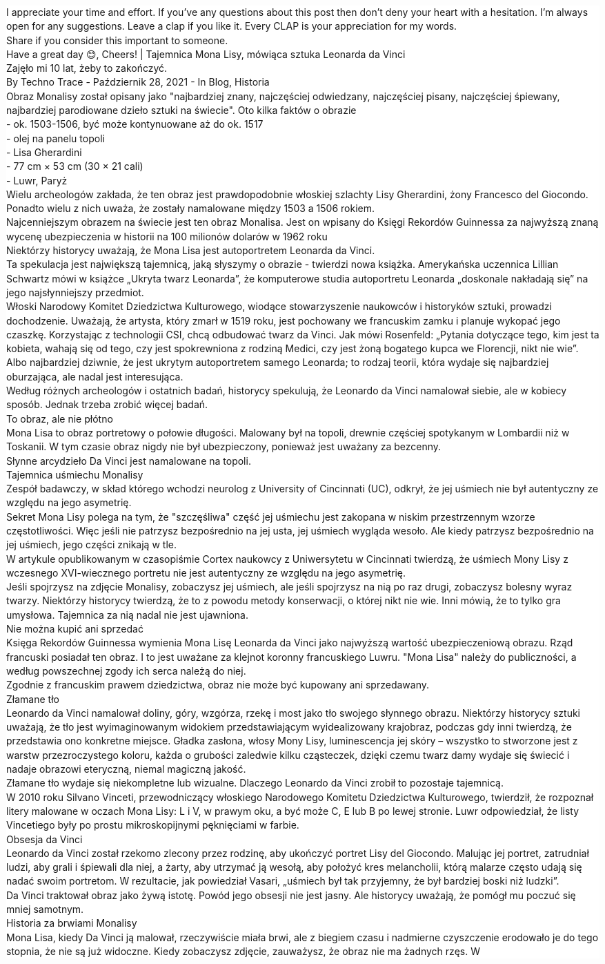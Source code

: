I appreciate your time and effort. If you’ve any questions about this post then don’t deny your heart with a hesitation. I’m always open for any suggestions. Leave a clap if you like it. Every CLAP is your appreciation for my words.<br/>Share if you consider this important to someone.<br/>Have a great day 😊, Cheers! | Tajemnica Mona Lisy, mówiąca sztuka Leonarda da Vinci<br/>Zajęło mi 10 lat, żeby to zakończyć.<br/>By Techno Trace - Październik 28, 2021 - In Blog, Historia<br/>Obraz Monalisy został opisany jako "najbardziej znany, najczęściej odwiedzany, najczęściej pisany, najczęściej śpiewany, najbardziej parodiowane dzieło sztuki na świecie". Oto kilka faktów o obrazie<br/>- ok. 1503-1506, być może kontynuowane aż do ok. 1517<br/>- olej na panelu topoli<br/>- Lisa Gherardini<br/>- 77 cm × 53 cm (30 × 21 cali)<br/>- Luwr, Paryż<br/>Wielu archeologów zakłada, że ten obraz jest prawdopodobnie włoskiej szlachty Lisy Gherardini, żony Francesco del Giocondo. Ponadto wielu z nich uważa, że zostały namalowane między 1503 a 1506 rokiem.<br/>Najcenniejszym obrazem na świecie jest ten obraz Monalisa. Jest on wpisany do Księgi Rekordów Guinnessa za najwyższą znaną wycenę ubezpieczenia w historii na 100 milionów dolarów w 1962 roku<br/>Niektórzy historycy uważają, że Mona Lisa jest autoportretem Leonarda da Vinci.<br/>Ta spekulacja jest największą tajemnicą, jaką słyszymy o obrazie - twierdzi nowa książka. Amerykańska uczennica Lillian Schwartz mówi w książce „Ukryta twarz Leonarda”, że komputerowe studia autoportretu Leonarda „doskonale nakładają się” na jego najsłynniejszy przedmiot.<br/>Włoski Narodowy Komitet Dziedzictwa Kulturowego, wiodące stowarzyszenie naukowców i historyków sztuki, prowadzi dochodzenie. Uważają, że artysta, który zmarł w 1519 roku, jest pochowany we francuskim zamku i planuje wykopać jego czaszkę. Korzystając z technologii CSI, chcą odbudować twarz da Vinci. Jak mówi Rosenfeld: „Pytania dotyczące tego, kim jest ta kobieta, wahają się od tego, czy jest spokrewniona z rodziną Medici, czy jest żoną bogatego kupca we Florencji, nikt nie wie”. Albo najbardziej dziwnie, że jest ukrytym autoportretem samego Leonarda; to rodzaj teorii, która wydaje się najbardziej oburzająca, ale nadal jest interesująca.<br/>Według różnych archeologów i ostatnich badań, historycy spekulują, że Leonardo da Vinci namalował siebie, ale w kobiecy sposób. Jednak trzeba zrobić więcej badań.<br/>To obraz, ale nie płótno<br/>Mona Lisa to obraz portretowy o połowie długości. Malowany był na topoli, drewnie częściej spotykanym w Lombardii niż w Toskanii. W tym czasie obraz nigdy nie był ubezpieczony, ponieważ jest uważany za bezcenny.<br/>Słynne arcydzieło Da Vinci jest namalowane na topoli.<br/>Tajemnica uśmiechu Monalisy<br/>Zespół badawczy, w skład którego wchodzi neurolog z University of Cincinnati (UC), odkrył, że jej uśmiech nie był autentyczny ze względu na jego asymetrię.<br/>Sekret Mona Lisy polega na tym, że "szczęśliwa" część jej uśmiechu jest zakopana w niskim przestrzennym wzorze częstotliwości. Więc jeśli nie patrzysz bezpośrednio na jej usta, jej uśmiech wygląda wesoło. Ale kiedy patrzysz bezpośrednio na jej uśmiech, jego części znikają w tle.<br/>W artykule opublikowanym w czasopiśmie Cortex naukowcy z Uniwersytetu w Cincinnati twierdzą, że uśmiech Mony Lisy z wczesnego XVI-wiecznego portretu nie jest autentyczny ze względu na jego asymetrię.<br/>Jeśli spojrzysz na zdjęcie Monalisy, zobaczysz jej uśmiech, ale jeśli spojrzysz na nią po raz drugi, zobaczysz bolesny wyraz twarzy. Niektórzy historycy twierdzą, że to z powodu metody konserwacji, o której nikt nie wie. Inni mówią, że to tylko gra umysłowa. Tajemnica za nią nadal nie jest ujawniona.<br/>Nie można kupić ani sprzedać<br/>Księga Rekordów Guinnessa wymienia Mona Lisę Leonarda da Vinci jako najwyższą wartość ubezpieczeniową obrazu. Rząd francuski posiadał ten obraz. I to jest uważane za klejnot koronny francuskiego Luwru. "Mona Lisa" należy do publiczności, a według powszechnej zgody ich serca należą do niej.<br/>Zgodnie z francuskim prawem dziedzictwa, obraz nie może być kupowany ani sprzedawany.<br/>Złamane tło<br/>Leonardo da Vinci namalował doliny, góry, wzgórza, rzekę i most jako tło swojego słynnego obrazu. Niektórzy historycy sztuki uważają, że tło jest wyimaginowanym widokiem przedstawiającym wyidealizowany krajobraz, podczas gdy inni twierdzą, że przedstawia ono konkretne miejsce. Gładka zasłona, włosy Mony Lisy, luminescencja jej skóry – wszystko to stworzone jest z warstw przezroczystego koloru, każda o grubości zaledwie kilku cząsteczek, dzięki czemu twarz damy wydaje się świecić i nadaje obrazowi eteryczną, niemal magiczną jakość.<br/>Złamane tło wydaje się niekompletne lub wizualne. Dlaczego Leonardo da Vinci zrobił to pozostaje tajemnicą.<br/>W 2010 roku Silvano Vinceti, przewodniczący włoskiego Narodowego Komitetu Dziedzictwa Kulturowego, twierdził, że rozpoznał litery malowane w oczach Mona Lisy: L i V, w prawym oku, a być może C, E lub B po lewej stronie. Luwr odpowiedział, że listy Vincetiego były po prostu mikroskopijnymi pęknięciami w farbie.<br/>Obsesja da Vinci<br/>Leonardo da Vinci został rzekomo zlecony przez rodzinę, aby ukończyć portret Lisy del Giocondo. Malując jej portret, zatrudniał ludzi, aby grali i śpiewali dla niej, a żarty, aby utrzymać ją wesołą, aby położyć kres melancholii, którą malarze często udają się nadać swoim portretom. W rezultacie, jak powiedział Vasari, „uśmiech był tak przyjemny, że był bardziej boski niż ludzki”.<br/>Da Vinci traktował obraz jako żywą istotę. Powód jego obsesji nie jest jasny. Ale historycy uważają, że pomógł mu poczuć się mniej samotnym.<br/>Historia za brwiami Monalisy<br/>Mona Lisa, kiedy Da Vinci ją malował, rzeczywiście miała brwi, ale z biegiem czasu i nadmierne czyszczenie erodowało je do tego stopnia, że nie są już widoczne. Kiedy zobaczysz zdjęcie, zauważysz, że obraz nie ma żadnych rzęs. W